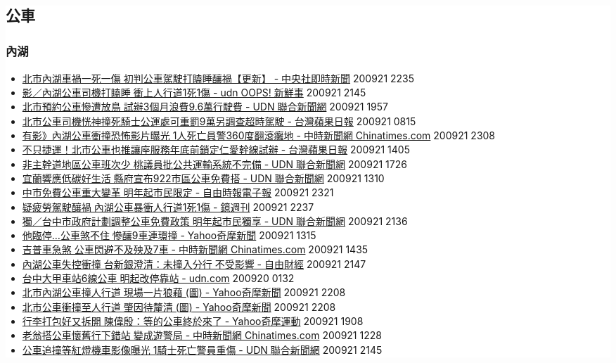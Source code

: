 ## 公車

### 內湖


- [北市內湖車禍一死一傷 初判公車駕駛打瞌睡釀禍【更新】 - 中央社即時新聞](https://www.cna.com.tw/news/firstnews/202009215009.aspx "北市內湖車禍一死一傷 初判公車駕駛打瞌睡釀禍【更新】 - 中央社即時新聞") 200921 2235
- [影／內湖公車司機打瞌睡 衝上人行道1死1傷 - udn OOPS! 新鮮事](https://udn.com/news/story/7315/4877729 "影／內湖公車司機打瞌睡 衝上人行道1死1傷 - udn OOPS! 新鮮事") 200921 2145
- [北市預約公車慘遭放鳥 試辦3個月浪費9.6萬行駛費 - UDN 聯合新聞網](https://udn.com/news/story/7266/4877559 "北市預約公車慘遭放鳥 試辦3個月浪費9.6萬行駛費 - UDN 聯合新聞網") 200921 1957
- [北市公車司機恍神撞死騎士公運處可重罰9萬另調查超時駕駛 - 台灣蘋果日報](https://tw.appledaily.com/life/20200921/QSUWHTTVXBAUBKRVFCNOOKWW6E/ "北市公車司機恍神撞死騎士公運處可重罰9萬另調查超時駕駛 - 台灣蘋果日報") 200921 0815
- [有影》內湖公車衝撞恐怖影片曝光 1人死亡員警360度翻滾癱地 - 中時新聞網 Chinatimes.com](https://www.chinatimes.com/realtimenews/20200921005642-260402 "有影》內湖公車衝撞恐怖影片曝光 1人死亡員警360度翻滾癱地 - 中時新聞網 Chinatimes.com") 200921 2308
- [不只捷運！北市公車也推讓座服務年底前鎖定仁愛幹線試辦 - 台灣蘋果日報](https://tw.appledaily.com/life/20200921/4RRJP7FODVDCBBGQ2OQDUJUSWM/ "不只捷運！北市公車也推讓座服務年底前鎖定仁愛幹線試辦 - 台灣蘋果日報") 200921 1405
- [非主幹道地區公車班次少 桃議員批公共運輸系統不完備 - UDN 聯合新聞網](https://udn.com/news/story/7324/4877294 "非主幹道地區公車班次少 桃議員批公共運輸系統不完備 - UDN 聯合新聞網") 200921 1726
- [宜蘭響應低碳好生活 縣府宣布922市區公車免費搭 - UDN 聯合新聞網](https://udn.com/news/story/7328/4876612?from=udn-catelistnews_ch2 "宜蘭響應低碳好生活 縣府宣布922市區公車免費搭 - UDN 聯合新聞網") 200921 1310
- [中市免費公車重大變革 明年起市民限定 - 自由時報電子報](https://news.ltn.com.tw/news/life/breakingnews/3299105 "中市免費公車重大變革 明年起市民限定 - 自由時報電子報") 200921 2321
- [疑疲勞駕駛釀禍 內湖公車暴衝人行道1死1傷 - 鏡週刊](https://www.mirrormedia.mg/story/20200921edi031/ "疑疲勞駕駛釀禍 內湖公車暴衝人行道1死1傷 - 鏡週刊") 200921 2237
- [獨／台中市政府計劃調整公車免費政策 明年起市民獨享 - UDN 聯合新聞網](https://udn.com/news/story/7325/4877711 "獨／台中市政府計劃調整公車免費政策 明年起市民獨享 - UDN 聯合新聞網") 200921 2136
- [他臨停…公車煞不住 慘釀9車連環撞 - Yahoo奇摩新聞](https://tw.news.yahoo.com/%E4%BB%96%E8%87%A8%E5%81%9C-%E5%85%AC%E8%BB%8A%E7%85%9E%E4%B8%8D%E4%BD%8F-%E6%85%98%E9%87%809%E8%BB%8A%E9%80%A3%E7%92%B0%E6%92%9E-051526714.html "他臨停…公車煞不住 慘釀9車連環撞 - Yahoo奇摩新聞") 200921 1315
- [吉普車急煞 公車閃避不及殃及7車 - 中時新聞網 Chinatimes.com](https://www.chinatimes.com/realtimenews/20200921002856-260402 "吉普車急煞 公車閃避不及殃及7車 - 中時新聞網 Chinatimes.com") 200921 1435
- [內湖公車失控衝撞 台新銀澄清：未撞入分行 不受影響 - 自由財經](https://ec.ltn.com.tw/article/breakingnews/3299037 "內湖公車失控衝撞 台新銀澄清：未撞入分行 不受影響 - 自由財經") 200921 2147
- [台中大甲車站6線公車 明起改停靠站 - udn.com](https://udn.com/news/story/7325/4873727 "台中大甲車站6線公車 明起改停靠站 - udn.com") 200920 0132
- [北市內湖公車撞人行道 現場一片狼藉 (圖) - Yahoo奇摩新聞](https://tw.news.yahoo.com/%E5%8C%97%E5%B8%82%E5%85%A7%E6%B9%96%E5%85%AC%E8%BB%8A%E6%92%9E%E4%BA%BA%E8%A1%8C%E9%81%93-%E7%8F%BE%E5%A0%B4-%E7%89%87%E7%8B%BC%E8%97%89-%E5%9C%96-140816619.html "北市內湖公車撞人行道 現場一片狼藉 (圖) - Yahoo奇摩新聞") 200921 2208
- [北市公車衝撞至人行道 肇因待釐清 (圖) - Yahoo奇摩新聞](https://tw.news.yahoo.com/%E5%8C%97%E5%B8%82%E5%85%AC%E8%BB%8A%E8%A1%9D%E6%92%9E%E8%87%B3%E4%BA%BA%E8%A1%8C%E9%81%93-%E8%82%87%E5%9B%A0%E5%BE%85%E9%87%90%E6%B8%85-%E5%9C%96-140816643.html "北市公車衝撞至人行道 肇因待釐清 (圖) - Yahoo奇摩新聞") 200921 2208
- [行李打包好又拆開 陳偉殷：等的公車終於來了 - Yahoo奇摩運動](https://tw.sports.yahoo.com/news/%E8%A1%8C%E6%9D%8E%E6%89%93%E5%8C%85%E5%A5%BD%E5%8F%88%E6%8B%86%E9%96%8B-%E9%99%B3%E5%81%89%E6%AE%B7%E7%AD%89%E7%9A%84%E5%85%AC%E8%BB%8A%E7%B5%82%E6%96%BC%E4%BE%86%E4%BA%86-110830159.html "行李打包好又拆開 陳偉殷：等的公車終於來了 - Yahoo奇摩運動") 200921 1908
- [老翁搭公車懷舊行下錯站 變成遊警局 - 中時新聞網 Chinatimes.com](https://www.chinatimes.com/realtimenews/20200921002448-260402 "老翁搭公車懷舊行下錯站 變成遊警局 - 中時新聞網 Chinatimes.com") 200921 1228
- [公車追撞等紅燈機車影像曝光 1騎士死亡警員重傷 - UDN 聯合新聞網](https://udn.com/news/story/7315/4877729?from=udn_ch2_menu_v2_main_cate "公車追撞等紅燈機車影像曝光 1騎士死亡警員重傷 - UDN 聯合新聞網") 200921 2145
